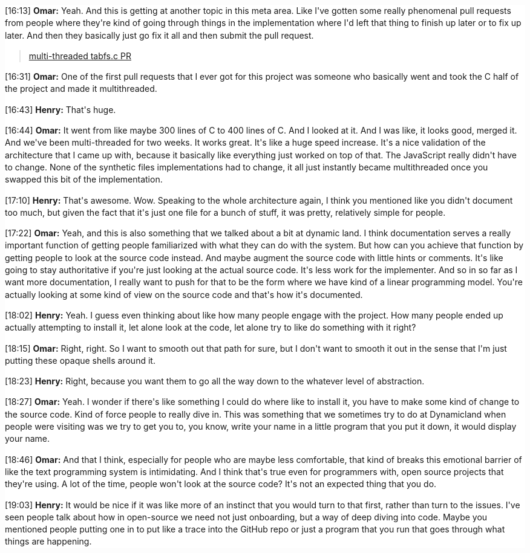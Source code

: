 [16:13] **Omar:** Yeah. And this is getting at another topic in this meta area. Like I've gotten some really phenomenal pull requests from people where they're kind of going through things in the implementation where I'd left that thing to finish up later or to fix up later. And then they basically just go fix it all and then submit the pull request.

> [multi-threaded tabfs.c PR](https://github.com/osnr/TabFS/pull/29)

[16:31] **Omar:** One of the first pull requests that I ever got for this project was someone who basically went and took the C half of the project and made it multithreaded.

[16:43] **Henry:** That's huge.

[16:44] **Omar:** It went from like maybe 300 lines of C to 400 lines of C. And I looked at it. And I was like, it looks good, merged it. And we've been multi-threaded for two weeks. It works great. It's like a huge speed increase. It's a nice validation of the architecture that I came up with, because it basically like everything just worked on top of that. The JavaScript really didn't have to change. None of the synthetic files implementations had to change, it all just instantly became multithreaded once you swapped this bit of the implementation.

[17:10] **Henry:** That's awesome. Wow. Speaking to the whole architecture again,  I think you mentioned like you didn't document too much, but given the fact that it's just one file for a bunch of stuff, it was pretty, relatively simple for people.

[17:22] **Omar:** Yeah, and this is also something that we talked about a bit at dynamic land. I think documentation serves a really important function of getting people familiarized with what they can do with the system. But how can you achieve that function by getting people to look at the source code instead. And maybe augment the source code with little hints or comments. It's like going to stay authoritative if you're just looking at the actual source code. It's less work for the implementer. And so in so far as I want more documentation, I really want to push for that to be the form where we have kind of a linear programming model. You're actually looking at some kind of view on the source code and that's how it's documented.

[18:02] **Henry:** Yeah. I guess even thinking about like how many people engage with the project. How many people ended up actually attempting to install it, let alone look at the code, let alone try to like do something with it right?

[18:15] **Omar:** Right, right. So I want to smooth out that path for sure, but I don't want to smooth it out in the sense that I'm just putting these opaque shells around it.

[18:23] **Henry:** Right, because you want them to go all the way down to the whatever level of abstraction.

[18:27] **Omar:** Yeah. I wonder if there's like something I could do where like to install it, you have to make some kind of change to the source code. Kind of force people to really dive in. This was something that we sometimes try to do at Dynamicland when people were visiting was we try to get you to, you know, write your name in a little program that you put it down, it would display your name.

[18:46] **Omar:** And that I think, especially for people who are maybe less comfortable, that kind of breaks this emotional barrier of like the text programming system is intimidating. And I think that's true even for programmers with, open source projects that they're using. A lot of the time, people won't look at the source code? It's not an expected thing that you do.

[19:03] **Henry:** It would be nice if it was like more of an instinct that you would turn to that first, rather than turn to the issues. I've seen people talk about how in open-source we need not just onboarding, but a way of deep diving into code. Maybe you mentioned people putting one in to put like a trace into the GitHub repo or just a program that you run that goes through what things are happening.
